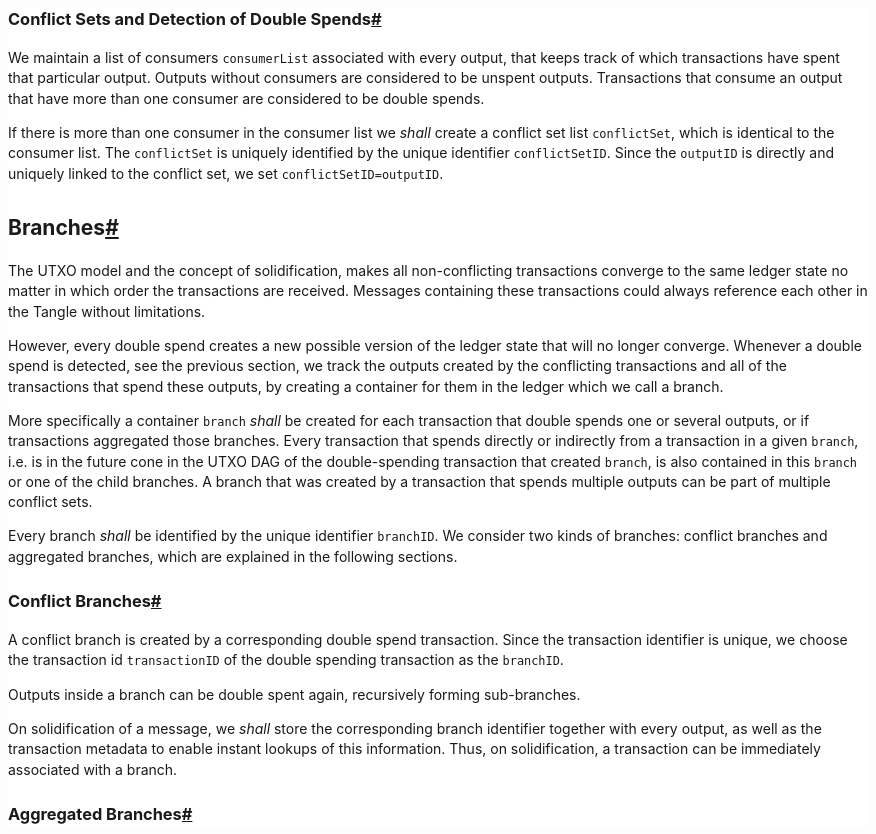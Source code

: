 ### Conflict Sets and Detection of Double Spends[#](https://wiki.iota.org/goshimmer/protocol_specification/components/ledgerstate/#conflict-sets-and-detection-of-double-spends)

We maintain a list of consumers `consumerList` associated with every output, that keeps track of which transactions have spent that particular output. Outputs without consumers are considered to be unspent outputs. Transactions that consume an output that have more than one consumer are considered to be double spends.

If there is more than one consumer in the consumer list we *shall* create a conflict set list `conflictSet`, which is identical to the consumer list. The `conflictSet` is uniquely identified by the unique identifier `conflictSetID`. Since the `outputID` is directly and uniquely linked to the conflict set, we set `conflictSetID=outputID`.

## Branches[#](https://wiki.iota.org/goshimmer/protocol_specification/components/ledgerstate/#branches)

The UTXO model and the concept of solidification, makes all non-conflicting transactions converge to the same ledger state no matter in which order the transactions are received. Messages containing these transactions could always reference each other in the Tangle without limitations.

However, every double spend creates a new possible version of the ledger state that will no longer converge. Whenever a double spend is detected, see the previous section, we track the outputs created by the conflicting transactions and all of the transactions that spend these outputs, by creating a container for them in the ledger which we call a branch.

More specifically a container `branch` *shall* be created for each transaction that double spends one or several outputs, or if transactions aggregated those branches. Every transaction that spends directly or indirectly from a transaction in a given `branch`, i.e. is in the future cone in the UTXO DAG of the double-spending transaction that created `branch`, is also contained in this `branch` or one of the child branches. A branch that was created by a transaction that spends multiple outputs can be part of multiple conflict sets.

Every branch *shall* be identified by the unique identifier `branchID`. We consider two kinds of branches: conflict branches and aggregated branches, which are explained in the following sections.

### Conflict Branches[#](https://wiki.iota.org/goshimmer/protocol_specification/components/ledgerstate/#conflict-branches)

A conflict branch is created by a corresponding double spend transaction. Since the transaction identifier is unique, we choose the transaction id `transactionID` of the double spending transaction as the `branchID`.

Outputs inside a branch can be double spent again, recursively forming sub-branches.

On solidification of a message, we *shall* store the corresponding branch identifier together with every output, as well as the transaction metadata to enable instant lookups of this information. Thus, on solidification, a transaction can be immediately associated with a branch.

### Aggregated Branches[#](https://wiki.iota.org/goshimmer/protocol_specification/components/ledgerstate/#aggregated-branches)
